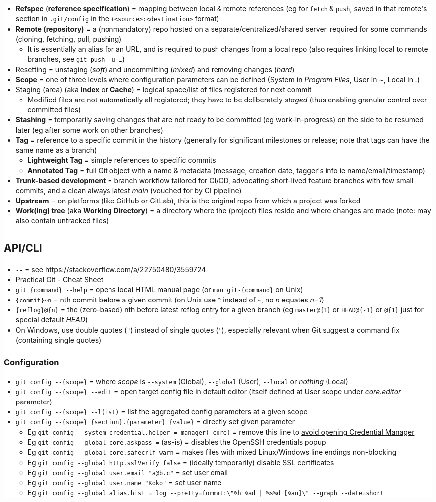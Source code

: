* **Refspec** (**reference specification**) = mapping between local & remote references (eg for `fetch` & `push`, saved in that remote's section in `.git/config` in the `+<source>:<destination>` format)
* **Remote (repository)** = a (nonmandatory) repo hosted on a separate/centralized/shared server, required for some commands (cloning, fetching, pull, pushing)
  * It is essentially an alias for an URL, and is required to push changes from a local repo (also requires linking local to remote branches, see `git push -u …`)
* [Resetting](https://stackoverflow.com/a/50022436/3559724) = unstaging (_soft_) and uncommitting (_mixed_) and removing changes (_hard_)
* **Scope** = one of three levels where configuration parameters can be defined (System in _Program Files_, User in _~_, Local in  _._)
* [Staging (area)](https://githowto.com/staging_and_committing) (aka **Index** or **Cache**) = logical space/list of files registered for next commit
  * Modified files are not automatically all registered; they have to be deliberately _staged_ (thus enabling granular control over committed files)
* **Stashing** = temporarily saving changes that are not ready to be committed (eg work-in-progress) on the side to be resumed later (eg after some work on other branches)
* **Tag** = reference to a specific commit in the history (generally for significant milestones or release; note that tags can have the same name as a branch)
  * **Lightweight Tag** = simple references to specific commits
  * **Annotated Tag** = full Git object with a name & metadata (message, creation date, tagger's info ie name/email/timestamp)
* **Trunk-based development** = branch workflow tailored for CI/CD, advocating short-lived feature branches with few small commits, and a clean always latest _main_ (vouched for by CI pipeline)
* **Upstream** = on platforms (like GitHub or GitLab), this is the original repo from which a project was forked
* **Work(ing) tree** (aka **Working Directory**) = a directory where the (project) files reside and where changes are made (note: may also contain untracked files)

## API/CLI

* `--` = see <https://stackoverflow.com/a/22750480/3559724>
* [Practical Git - Cheat Sheet](https://practicalgit.com/cheat-sheet)
* `git {command} --help` = opens local HTML manual page (or `man git-{command}` on Unix)
* `{commit}~n` = nth commit before a given commit (on Unix use `^` instead of `~`, no _n_ equates _n=1_)
* `{reflog}@{n}` = the (zero-based) nth before latest reflog entry for a given branch (eg `master@{1}` or `HEAD@{-1}` or `@{1}` just for special default _HEAD_)
* On Windows, use double quotes (`"`) instead of single quotes (`'`), especially relevant when Git suggest a command fix (containing single quotes)

### Configuration

* `git config --{scope}` = where _scope_ is `--system` (Global), `--global` (User), `--local` or _nothing_ (Local)
* `git config --{scope} --edit` = open target config file in default editor (itself defined at User scope under _core.editor_ parameter)
* `git config --{scope} --l(ist)` = list the aggregated config parameters at a given scope
* `git config --{scope} {section}.{parameter} {value}` = directly set given parameter
  * Eg `git config --system credential.helper = manager(-core)` = remove this line to [avoid opening Credential Manager](https://stackoverflow.com/a/37185202/3559724)
  * Eg `git config --global core.askpass =` (as-is) = disables the OpenSSH credentials popup
  * Eg `git config --global core.safecrlf warn` = makes files with mixed Linux/Windows line endings non-blocking
  * Eg `git config --global http.sslVerify false` = (ideally temporarily) disable SSL certificates
  * Eg `git config --global user.email "a@b.c"` = set user email
  * Eg `git config --global user.name "Koko"` = set user name
  * Eg `git config --global alias.hist = log --pretty=format:\"%h %ad | %s%d [%an]\" --graph --date=short`
